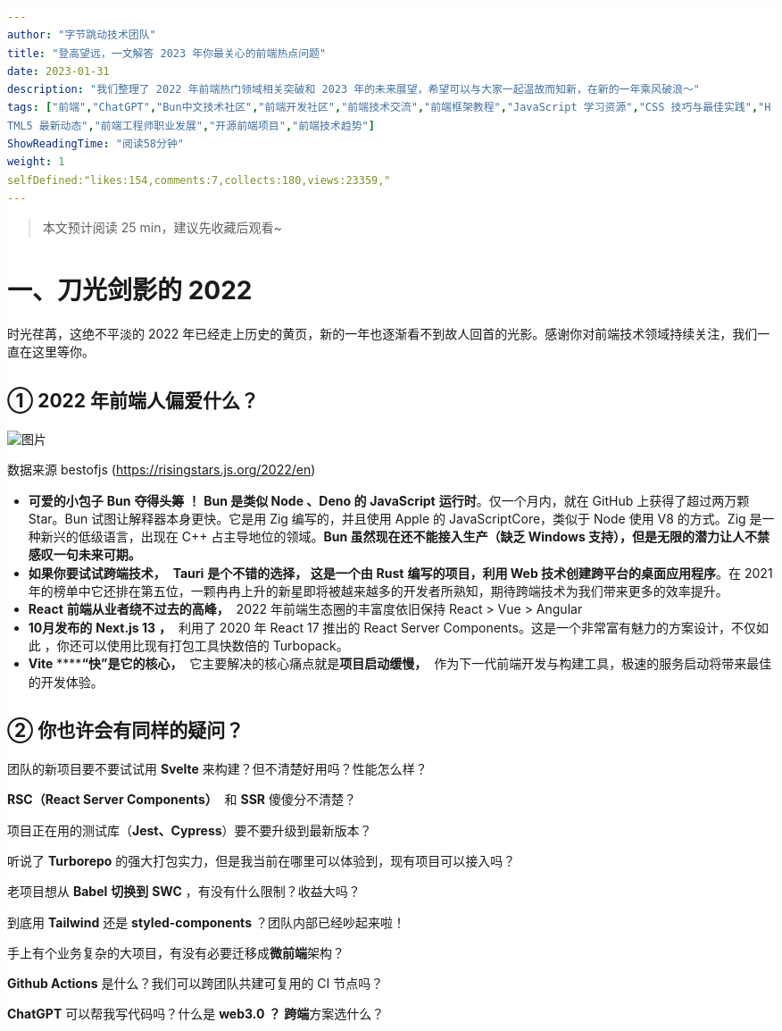 ```yaml
---
author: "字节跳动技术团队"
title: "登高望远，一文解答 2023 年你最关心的前端热点问题"
date: 2023-01-31
description: "我们整理了 2022 年前端热门领域相关突破和 2023 年的未来展望，希望可以与大家一起温故而知新，在新的一年乘风破浪～"
tags: ["前端","ChatGPT","Bun中文技术社区","前端开发社区","前端技术交流","前端框架教程","JavaScript 学习资源","CSS 技巧与最佳实践","HTML5 最新动态","前端工程师职业发展","开源前端项目","前端技术趋势"]
ShowReadingTime: "阅读58分钟"
weight: 1
selfDefined:"likes:154,comments:7,collects:180,views:23359,"
---
```

> 本文预计阅读 25 min，建议先收藏后观看~

一、刀光剑影的 2022
============

时光荏苒，这绝不平淡的 2022 年已经走上历史的黄页，新的一年也逐渐看不到故人回首的光影。感谢你对前端技术领域持续关注，我们一直在这里等你。

① 2022 年前端人偏爱什么？
----------------

![图片](/images/jueJin/8155486b421b4e4.png)

数据来源 bestofjs (https://risingstars.js.org/2022/en)

*   **可爱的小包子** **Bun** **夺得头筹** **！** **Bun 是类似 Node 、Deno 的** **JavaScript** **运行时**。仅一个月内，就在 GitHub 上获得了超过两万颗 Star。Bun 试图让解释器本身更快。它是用 Zig 编写的，并且使用 Apple 的 JavaScriptCore，类似于 Node 使用 V8 的方式。Zig 是一种新兴的低级语言，出现在 C++ 占主导地位的领域。**Bun 虽然现在还不能接入生产（缺乏 Windows 支持），但是无限的潜力让人不禁感叹一句未来可期。**
*   **如果你要试试跨端技术，**  **Tauri** **是个不错的选择， 这是一个由** **Rust** **编写的项目，利用 Web 技术创建跨平台的桌面应用程序**。在 2021 年的榜单中它还排在第五位，一颗冉冉上升的新星即将被越来越多的开发者所熟知，期待跨端技术为我们带来更多的效率提升。
*   **React** **前端从业者绕不过去的高峰，**  2022 年前端生态圈的丰富度依旧保持 React > Vue > Angular
*   **10月发布的** **Next.js 13** **，**  利用了 2020 年 React 17 推出的 React Server Components。这是一个非常富有魅力的方案设计，不仅如此 ，你还可以使用比现有打包工具快数倍的 Turbopack。
*   ****Vite**** \*\*\*\***“快”是它的核心，**  它主要解决的核心痛点就是**项目启动缓慢，**  作为下一代前端开发与构建工具，极速的服务启动将带来最佳的开发体验。

② 你也许会有同样的疑问？
-------------

团队的新项目要不要试试用 **Svelte** 来构建？但不清楚好用吗？性能怎么样？

**RSC（React Server Components）**  和 **SSR** 傻傻分不清楚？

项目正在用的测试库（**Jest、Cypress**）要不要升级到最新版本？

听说了 **Turborepo** 的强大打包实力，但是我当前在哪里可以体验到，现有项目可以接入吗？

老项目想从 **Babel** **切换到** **SWC** ，有没有什么限制？收益大吗？

到底用 **Tailwind** 还是 **styled-components** ？团队内部已经吵起来啦！

手上有个业务复杂的大项目，有没有必要迁移成**微前端**架构？

**Github Actions** 是什么？我们可以跨团队共建可复用的 CI 节点吗？

**ChatGPT** 可以帮我写代码吗？什么是 **web3.0** **？** **跨端**方案选什么？
